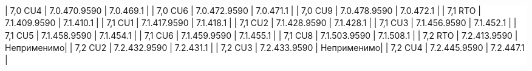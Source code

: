 | 7,0 CU4 | 7.0.470.9590 | 7.0.469.1 |
| 7,0 CU6 | 7.0.472.9590 | 7.0.471.1 |
| 7,0 CU9 | 7.0.478.9590 | 7.0.472.1 |
| 7,1 RTO | 7.1.409.9590 | 7.1.410.1 |
| 7,1 CU1 | 7.1.417.9590 | 7.1.418.1 |
| 7,1 CU2 | 7.1.428.9590 | 7.1.428.1 |
| 7,1 CU3 | 7.1.456.9590 | 7.1.452.1 |
| 7,1 CU5 | 7.1.458.9590 | 7.1.454.1 |
| 7,1 CU6 | 7.1.459.9590 | 7.1.455.1 |
| 7,1 CU8 | 7.1.503.9590 | 7.1.508.1 |
| 7,2 RTO | 7.2.413.9590 | Неприменимо|
| 7,2 CU2 | 7.2.432.9590 | 7.2.431.1 |
| 7,2 CU3 | 7.2.433.9590 | Неприменимо|
| 7,2 CU4 | 7.2.445.9590 | 7.2.447.1 |
